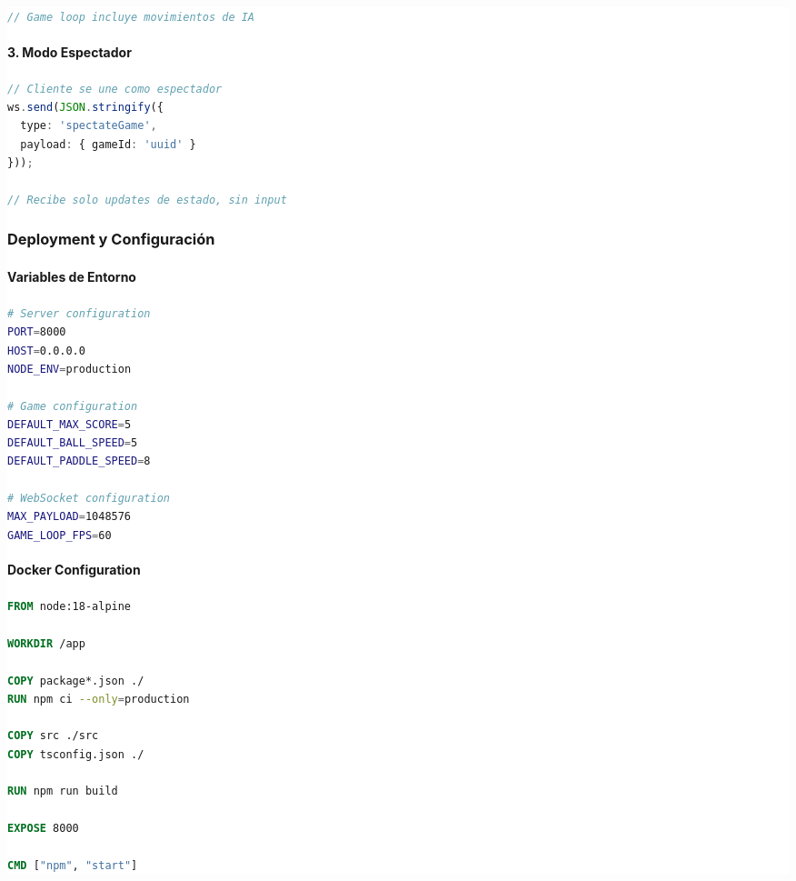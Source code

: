 ```typescript
// Game loop incluye movimientos de IA
```

#### 3. Modo Espectador
```typescript
// Cliente se une como espectador
ws.send(JSON.stringify({
  type: 'spectateGame',
  payload: { gameId: 'uuid' }
}));

// Recibe solo updates de estado, sin input
```

### Deployment y Configuración

#### Variables de Entorno

```bash
# Server configuration
PORT=8000
HOST=0.0.0.0
NODE_ENV=production

# Game configuration  
DEFAULT_MAX_SCORE=5
DEFAULT_BALL_SPEED=5
DEFAULT_PADDLE_SPEED=8

# WebSocket configuration
MAX_PAYLOAD=1048576
GAME_LOOP_FPS=60
```

#### Docker Configuration

```dockerfile
FROM node:18-alpine

WORKDIR /app

COPY package*.json ./
RUN npm ci --only=production

COPY src ./src
COPY tsconfig.json ./

RUN npm run build

EXPOSE 8000

CMD ["npm", "start"]
```
